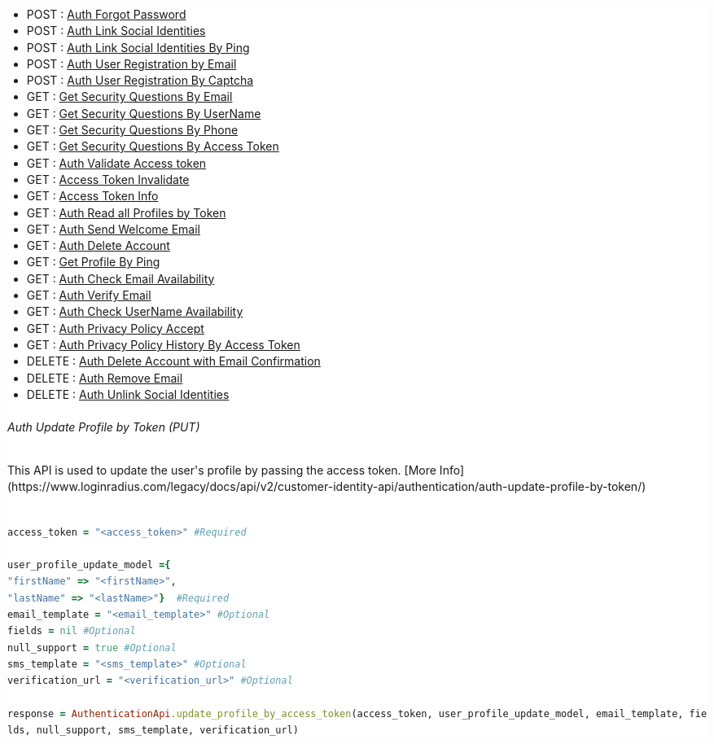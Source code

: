 * POST : [Auth Forgot Password](#ForgotPassword-post-)<br>
* POST : [Auth Link Social Identities](#LinkSocialIdentities-post-)<br>
* POST : [Auth Link Social Identities By Ping](#LinkSocialIdentitiesByPing-post-)<br>
* POST : [Auth User Registration by Email](#UserRegistrationByEmail-post-)<br>
* POST : [Auth User Registration By Captcha](#UserRegistrationByCaptcha-post-)<br>
* GET : [Get Security Questions By Email](#GetSecurityQuestionsByEmail-get-)<br>
* GET : [Get Security Questions By UserName](#GetSecurityQuestionsByUserName-get-)<br>
* GET : [Get Security Questions By Phone](#GetSecurityQuestionsByPhone-get-)<br>
* GET : [Get Security Questions By Access Token](#GetSecurityQuestionsByAccessToken-get-)<br>
* GET : [Auth Validate Access token](#AuthValidateAccessToken-get-)<br>
* GET : [Access Token Invalidate](#AuthInValidateAccessToken-get-)<br>
* GET : [Access Token Info](#GetAccessTokenInfo-get-)<br>
* GET : [Auth Read all Profiles by Token](#GetProfileByAccessToken-get-)<br>
* GET : [Auth Send Welcome Email](#SendWelcomeEmail-get-)<br>
* GET : [Auth Delete Account](#DeleteAccountByDeleteToken-get-)<br>
* GET : [Get Profile By Ping](#GetProfileByPing-get-)<br>
* GET : [Auth Check Email Availability](#CheckEmailAvailability-get-)<br>
* GET : [Auth Verify Email](#VerifyEmail-get-)<br>
* GET : [Auth Check UserName Availability](#CheckUserNameAvailability-get-)<br>
* GET : [Auth Privacy Policy Accept](#AcceptPrivacyPolicy-get-)<br>
* GET : [Auth Privacy Policy History By Access Token](#GetPrivacyPolicyHistoryByAccessToken-get-)<br>
* DELETE : [Auth Delete Account with Email Confirmation](#DeleteAccountWithEmailConfirmation-delete-)<br>
* DELETE : [Auth Remove Email](#RemoveEmail-delete-)<br>
* DELETE : [Auth Unlink Social Identities](#UnlinkSocialIdentities-delete-)<br>



<h6 id="UpdateProfileByAccessToken-put-"> Auth Update Profile by Token (PUT)</h6>
 This API is used to update the user's profile by passing the access token.  [More Info](https://www.loginradius.com/legacy/docs/api/v2/customer-identity-api/authentication/auth-update-profile-by-token/)

 
 

 ```ruby

 access_token = "<access_token>" #Required

 user_profile_update_model ={ 
"firstName" => "<firstName>",
"lastName" => "<lastName>"}  #Required
 email_template = "<email_template>" #Optional
 fields = nil #Optional
 null_support = true #Optional
 sms_template = "<sms_template>" #Optional
 verification_url = "<verification_url>" #Optional

response = AuthenticationApi.update_profile_by_access_token(access_token, user_profile_update_model, email_template, fields, null_support, sms_template, verification_url)

 ```
 